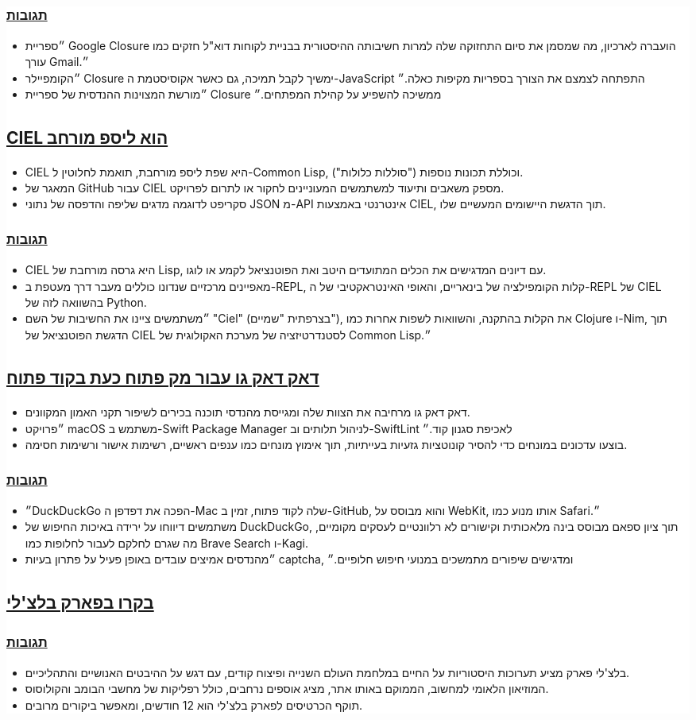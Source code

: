 ### [תגובות](https://news.ycombinator.com/item?id=41395925)

- ״ספריית Google Closure הועברה לארכיון, מה שמסמן את סיום התחזוקה שלה למרות חשיבותה ההיסטורית בבניית לקוחות דוא"ל חזקים כמו עורך Gmail.״
- ״הקומפיילר Closure ימשיך לקבל תמיכה, גם כאשר אקוסיסטמת ה-JavaScript התפתחה לצמצם את הצורך בספריות מקיפות כאלה.״
- ״מורשת המצוינות ההנדסית של ספריית Closure ממשיכה להשפיע על קהילת המפתחים.״

## [CIEL הוא ליספ מורחב](http://ciel-lang.org/)

- CIEL היא שפת ליספ מורחבת, תואמת לחלוטין ל-Common Lisp, וכוללת תכונות נוספות ("סוללות כלולות").
- המאגר של GitHub עבור CIEL מספק משאבים ותיעוד למשתמשים המעוניינים לחקור או לתרום לפרויקט.
- סקריפט לדוגמה מדגים שליפה והדפסה של נתוני JSON מ-API אינטרנטי באמצעות CIEL, תוך הדגשת היישומים המעשיים שלו.

### [תגובות](https://news.ycombinator.com/item?id=41401415)

- CIEL היא גרסה מורחבת של Lisp, עם דיונים המדגישים את הכלים המתועדים היטב ואת הפוטנציאל לקמע או לוגו.
- מאפיינים מרכזיים שנדונו כוללים מעבר דרך מעטפת ב-REPL, קלות הקומפילציה של בינאריים, והאופי האינטראקטיבי של ה-REPL של CIEL בהשוואה לזה של Python.
- ״משתמשים ציינו את החשיבות של השם "Ciel" (בצרפתית "שמיים"), את הקלות בהתקנה, והשוואות לשפות אחרות כמו Clojure ו-Nim, תוך הדגשת הפוטנציאל של CIEL לסטנדרטיזציה של מערכת האקולוגית של Common Lisp.״

## [דאק דאק גו עבור מק פתוח כעת בקוד פתוח](https://github.com/duckduckgo/macos-browser)

- דאק דאק גו מרחיבה את הצוות שלה ומגייסת מהנדסי תוכנה בכירים לשיפור תקני האמון המקוונים.
- ״פרויקט macOS משתמש ב-Swift Package Manager לניהול תלותים וב-SwiftLint לאכיפת סגנון קוד.״
- בוצעו עדכונים במונחים כדי להסיר קונוטציות גזעיות בעייתיות, תוך אימוץ מונחים כמו ענפים ראשיים, רשימות אישור ורשימות חסימה.

### [תגובות](https://news.ycombinator.com/item?id=41396487)

- ״DuckDuckGo הפכה את דפדפן ה-Mac שלה לקוד פתוח, זמין ב-GitHub, והוא מבוסס על WebKit, אותו מנוע כמו Safari.״
- משתמשים דיווחו על ירידה באיכות החיפוש של DuckDuckGo, תוך ציון ספאם מבוסס בינה מלאכותית וקישורים לא רלוונטיים לעסקים מקומיים, מה שגרם לחלקם לעבור לחלופות כמו Brave Search ו-Kagi.
- ״מהנדסים אמיצים עובדים באופן פעיל על פתרון בעיות captcha, ומדגישים שיפורים מתמשכים במנועי חיפוש חלופיים.״

## [בקרו בפארק בלצ'לי](https://bletchleypark.org.uk/)

### [תגובות](https://news.ycombinator.com/item?id=41396501)

- בלצ'לי פארק מציע תערוכות היסטוריות על החיים במלחמת העולם השנייה ופיצוח קודים, עם דגש על ההיבטים האנושיים והתהליכיים.
- המוזיאון הלאומי למחשוב, הממוקם באותו אתר, מציג אוספים נרחבים, כולל רפליקות של מחשבי הבומב והקולוסוס.
- תוקף הכרטיסים לפארק בלצ'לי הוא 12 חודשים, ומאפשר ביקורים מרובים.
